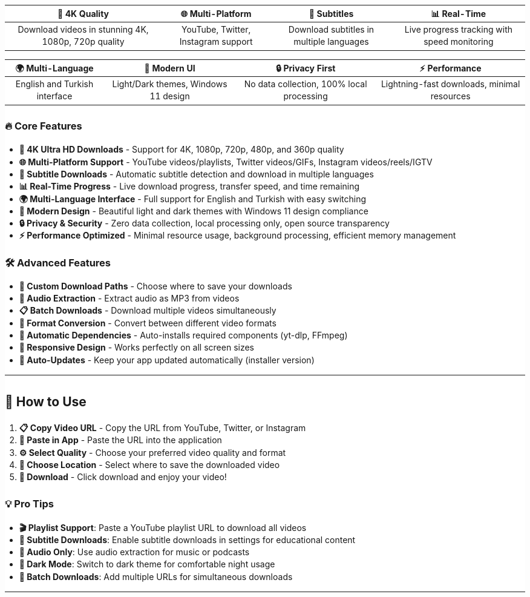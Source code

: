 <div align="center">

| 🎯 **4K Quality** | 🌐 **Multi-Platform** | 📝 **Subtitles** | 📊 **Real-Time** |
|:---:|:---:|:---:|:---:|
| Download videos in stunning 4K, 1080p, 720p quality | YouTube, Twitter, Instagram support | Download subtitles in multiple languages | Live progress tracking with speed monitoring |

| 🌍 **Multi-Language** | 🎨 **Modern UI** | 🔒 **Privacy First** | ⚡ **Performance** |
|:---:|:---:|:---:|:---:|
| English and Turkish interface | Light/Dark themes, Windows 11 design | No data collection, 100% local processing | Lightning-fast downloads, minimal resources |

</div>

### 🔥 Core Features

- **🎯 4K Ultra HD Downloads** - Support for 4K, 1080p, 720p, 480p, and 360p quality
- **🌐 Multi-Platform Support** - YouTube videos/playlists, Twitter videos/GIFs, Instagram videos/reels/IGTV
- **📝 Subtitle Downloads** - Automatic subtitle detection and download in multiple languages
- **📊 Real-Time Progress** - Live download progress, transfer speed, and time remaining
- **🌍 Multi-Language Interface** - Full support for English and Turkish with easy switching
- **🎨 Modern Design** - Beautiful light and dark themes with Windows 11 design compliance
- **🔒 Privacy & Security** - Zero data collection, local processing only, open source transparency
- **⚡ Performance Optimized** - Minimal resource usage, background processing, efficient memory management

### 🛠️ Advanced Features

- **📁 Custom Download Paths** - Choose where to save your downloads
- **🎵 Audio Extraction** - Extract audio as MP3 from videos  
- **📋 Batch Downloads** - Download multiple videos simultaneously
- **🔄 Format Conversion** - Convert between different video formats
- **🔧 Automatic Dependencies** - Auto-installs required components (yt-dlp, FFmpeg)
- **📱 Responsive Design** - Works perfectly on all screen sizes
- **🔄 Auto-Updates** - Keep your app updated automatically (installer version)



---

## 📖 How to Use

1. **📋 Copy Video URL** - Copy the URL from YouTube, Twitter, or Instagram
2. **📝 Paste in App** - Paste the URL into the application
3. **⚙️ Select Quality** - Choose your preferred video quality and format
4. **📁 Choose Location** - Select where to save the downloaded video
5. **🚀 Download** - Click download and enjoy your video!

### 💡 Pro Tips

- **🎬 Playlist Support**: Paste a YouTube playlist URL to download all videos
- **📝 Subtitle Downloads**: Enable subtitle downloads in settings for educational content
- **🎵 Audio Only**: Use audio extraction for music or podcasts
- **🌙 Dark Mode**: Switch to dark theme for comfortable night usage
- **🔄 Batch Downloads**: Add multiple URLs for simultaneous downloads

---